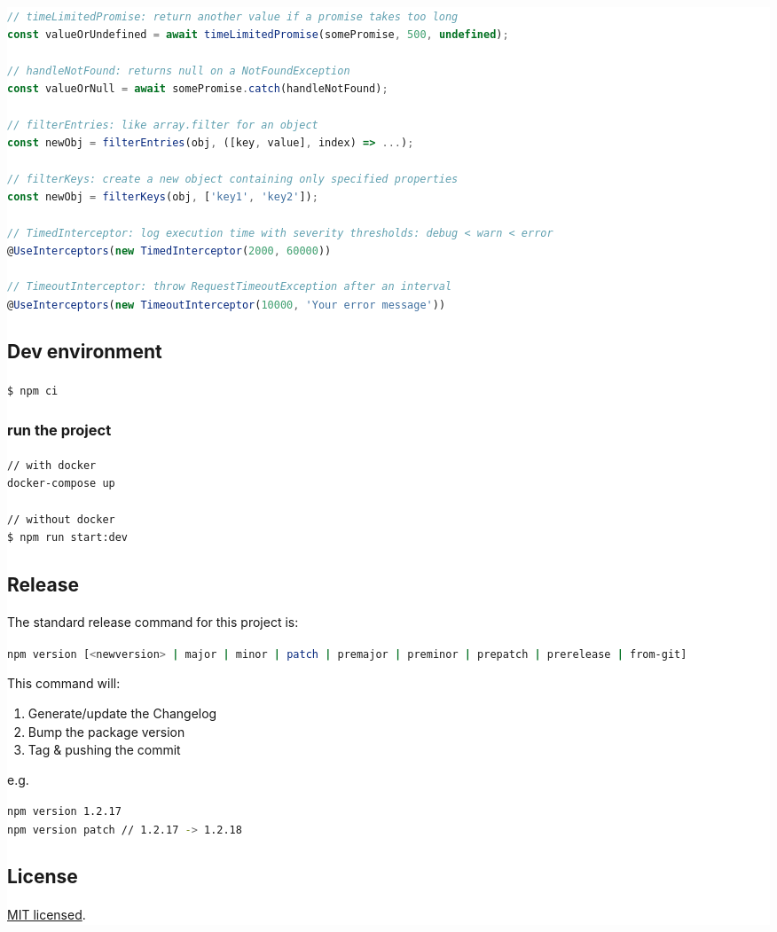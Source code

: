 ```ts
// timeLimitedPromise: return another value if a promise takes too long
const valueOrUndefined = await timeLimitedPromise(somePromise, 500, undefined);

// handleNotFound: returns null on a NotFoundException
const valueOrNull = await somePromise.catch(handleNotFound);

// filterEntries: like array.filter for an object
const newObj = filterEntries(obj, ([key, value], index) => ...);

// filterKeys: create a new object containing only specified properties
const newObj = filterKeys(obj, ['key1', 'key2']);

// TimedInterceptor: log execution time with severity thresholds: debug < warn < error
@UseInterceptors(new TimedInterceptor(2000, 60000))

// TimeoutInterceptor: throw RequestTimeoutException after an interval
@UseInterceptors(new TimeoutInterceptor(10000, 'Your error message'))
```


## Dev environment

```bash
$ npm ci
```

### run the project

```bash
// with docker
docker-compose up

// without docker
$ npm run start:dev
```

## Release

The standard release command for this project is:

```sh
npm version [<newversion> | major | minor | patch | premajor | preminor | prepatch | prerelease | from-git]
```

This command will:

1. Generate/update the Changelog
1. Bump the package version
1. Tag & pushing the commit

e.g.

```sh
npm version 1.2.17
npm version patch // 1.2.17 -> 1.2.18
```

## License

[MIT licensed](./LICENSE).

